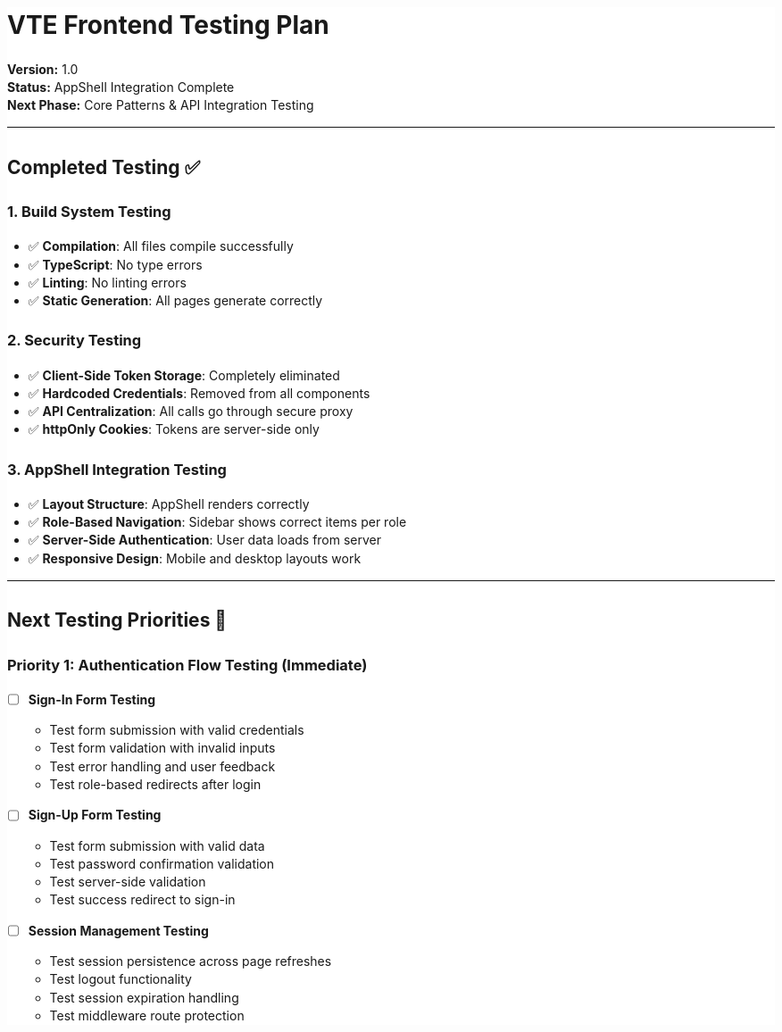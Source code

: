 # **VTE Frontend Testing Plan**

**Version:** 1.0  
**Status:** AppShell Integration Complete  
**Next Phase:** Core Patterns & API Integration Testing

---

## **Completed Testing** ✅

### **1. Build System Testing**
- ✅ **Compilation**: All files compile successfully
- ✅ **TypeScript**: No type errors
- ✅ **Linting**: No linting errors
- ✅ **Static Generation**: All pages generate correctly

### **2. Security Testing**
- ✅ **Client-Side Token Storage**: Completely eliminated
- ✅ **Hardcoded Credentials**: Removed from all components
- ✅ **API Centralization**: All calls go through secure proxy
- ✅ **httpOnly Cookies**: Tokens are server-side only

### **3. AppShell Integration Testing**
- ✅ **Layout Structure**: AppShell renders correctly
- ✅ **Role-Based Navigation**: Sidebar shows correct items per role
- ✅ **Server-Side Authentication**: User data loads from server
- ✅ **Responsive Design**: Mobile and desktop layouts work

---

## **Next Testing Priorities** 🎯

### **Priority 1: Authentication Flow Testing** (Immediate)
- [ ] **Sign-In Form Testing**
  - Test form submission with valid credentials
  - Test form validation with invalid inputs
  - Test error handling and user feedback
  - Test role-based redirects after login

- [ ] **Sign-Up Form Testing**
  - Test form submission with valid data
  - Test password confirmation validation
  - Test server-side validation
  - Test success redirect to sign-in

- [ ] **Session Management Testing**
  - Test session persistence across page refreshes
  - Test logout functionality
  - Test session expiration handling
  - Test middleware route protection
